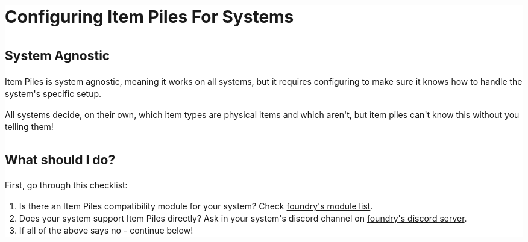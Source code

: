 <style lang="css">
.status-pill {
  background-color: rgb(164, 164, 164);
  border: none;
  color: white;
  padding: 2px 7px;
  text-align: center;
  text-decoration: none;
  display: inline-block;
  border-radius: 10px;
  font-size: 0.85em;
  margin: 0px 3px;
  text-transform: uppercase;
}

.status-pill-primary {
  background-color: rgb(62, 138, 204);
}

.status-pill-success {
  background-color: rgb(88, 185, 87);
}

.status-pill-info {
  background-color: rgb(12,158,189);
}

.status-pill-warning {
  background-color: rgb(242, 174, 67);
}

.status-pill-danger {
  background-color: rgb(219, 82, 75);
}
</style>

# Configuring Item Piles For Systems

## System Agnostic

Item Piles is system agnostic, meaning it works on all systems, but it requires configuring to make sure it knows how to handle the system's specific setup.

All systems decide, on their own, which item types are physical items and which aren't, but item piles can't know this without you telling them!

## What should I do?

First, go through this checklist:

1. Is there an Item Piles compatibility module for your system? Check [foundry's module list](https://foundryvtt.com/search/?type=package&q=item+piles).
2. Does your system support Item Piles directly? Ask in your system's discord channel on [foundry's discord server](https://discord.gg/foundryvtt).
3. If all of the above says no - continue below!
